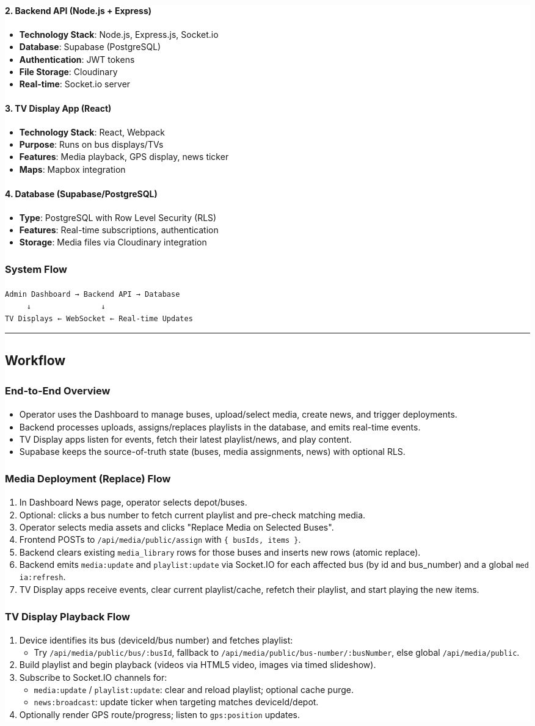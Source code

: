 #### 2. Backend API (Node.js + Express)
- **Technology Stack**: Node.js, Express.js, Socket.io
- **Database**: Supabase (PostgreSQL)
- **Authentication**: JWT tokens
- **File Storage**: Cloudinary
- **Real-time**: Socket.io server

#### 3. TV Display App (React)
- **Technology Stack**: React, Webpack
- **Purpose**: Runs on bus displays/TVs
- **Features**: Media playback, GPS display, news ticker
- **Maps**: Mapbox integration

#### 4. Database (Supabase/PostgreSQL)
- **Type**: PostgreSQL with Row Level Security (RLS)
- **Features**: Real-time subscriptions, authentication
- **Storage**: Media files via Cloudinary integration

### System Flow
```
Admin Dashboard → Backend API → Database
     ↓                ↓
TV Displays ← WebSocket ← Real-time Updates
```

---

## Workflow

### End-to-End Overview
- Operator uses the Dashboard to manage buses, upload/select media, create news, and trigger deployments.
- Backend processes uploads, assigns/replaces playlists in the database, and emits real-time events.
- TV Display apps listen for events, fetch their latest playlist/news, and play content.
- Supabase keeps the source-of-truth state (buses, media assignments, news) with optional RLS.

### Media Deployment (Replace) Flow
1. In Dashboard News page, operator selects depot/buses.
2. Optional: clicks a bus number to fetch current playlist and pre-check matching media.
3. Operator selects media assets and clicks "Replace Media on Selected Buses".
4. Frontend POSTs to `/api/media/public/assign` with `{ busIds, items }`.
5. Backend clears existing `media_library` rows for those buses and inserts new rows (atomic replace).
6. Backend emits `media:update` and `playlist:update` via Socket.IO for each affected bus (by id and bus_number) and a global `media:refresh`.
7. TV Display apps receive events, clear current playlist/cache, refetch their playlist, and start playing the new items.

### TV Display Playback Flow
1. Device identifies its bus (deviceId/bus number) and fetches playlist:
   - Try `/api/media/public/bus/:busId`, fallback to `/api/media/public/bus-number/:busNumber`, else global `/api/media/public`.
2. Build playlist and begin playback (videos via HTML5 video, images via timed slideshow).
3. Subscribe to Socket.IO channels for:
   - `media:update` / `playlist:update`: clear and reload playlist; optional cache purge.
   - `news:broadcast`: update ticker when targeting matches deviceId/depot.
4. Optionally render GPS route/progress; listen to `gps:position` updates.
